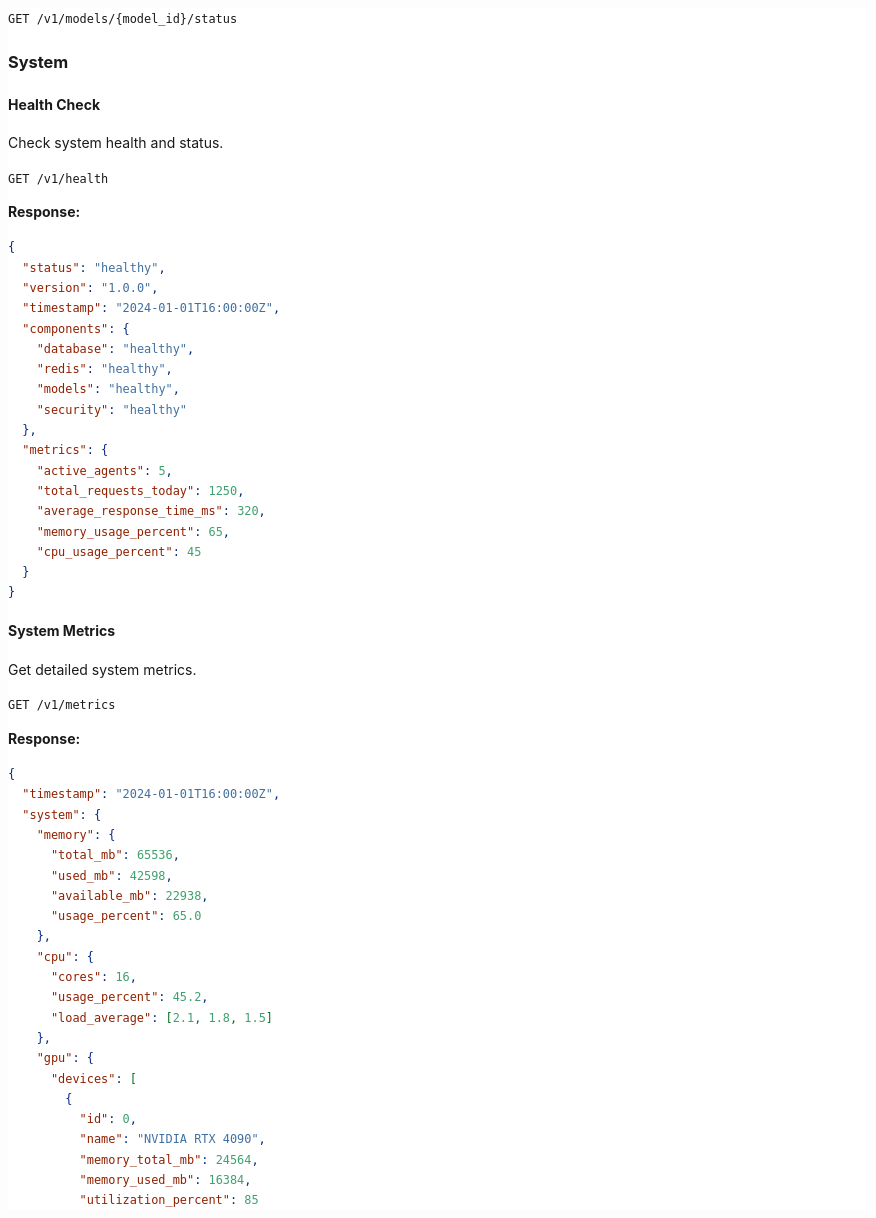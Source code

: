 ```http
GET /v1/models/{model_id}/status
```

### System

#### Health Check

Check system health and status.

```http
GET /v1/health
```

**Response:**
```json
{
  "status": "healthy",
  "version": "1.0.0",
  "timestamp": "2024-01-01T16:00:00Z",
  "components": {
    "database": "healthy",
    "redis": "healthy",
    "models": "healthy",
    "security": "healthy"
  },
  "metrics": {
    "active_agents": 5,
    "total_requests_today": 1250,
    "average_response_time_ms": 320,
    "memory_usage_percent": 65,
    "cpu_usage_percent": 45
  }
}
```

#### System Metrics

Get detailed system metrics.

```http
GET /v1/metrics
```

**Response:**
```json
{
  "timestamp": "2024-01-01T16:00:00Z",
  "system": {
    "memory": {
      "total_mb": 65536,
      "used_mb": 42598,
      "available_mb": 22938,
      "usage_percent": 65.0
    },
    "cpu": {
      "cores": 16,
      "usage_percent": 45.2,
      "load_average": [2.1, 1.8, 1.5]
    },
    "gpu": {
      "devices": [
        {
          "id": 0,
          "name": "NVIDIA RTX 4090",
          "memory_total_mb": 24564,
          "memory_used_mb": 16384,
          "utilization_percent": 85
```